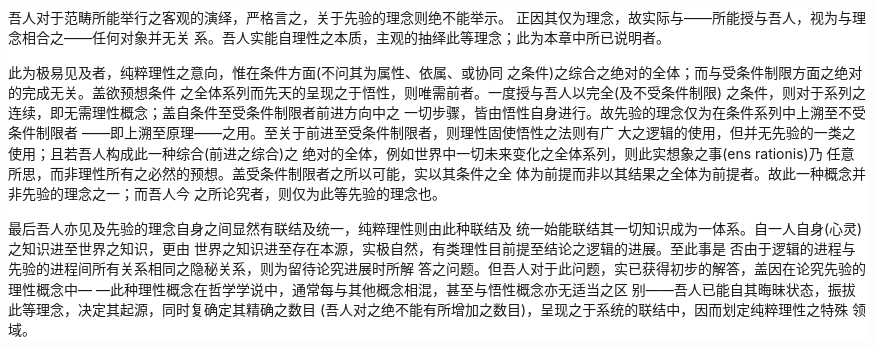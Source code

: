   吾人对于范畴所能举行之客观的演绎，严格言之，关于先验的理念则绝不能举示。
正因其仅为理念，故实际与——所能授与吾人，视为与理念相合之——任何对象并无关
系。吾人实能自理性之本质，主观的抽绎此等理念；此为本章中所已说明者。  

   此为极易见及者，纯粹理性之意向，惟在条件方面(不问其为属性、依属、或协同
之条件)之综合之绝对的全体；而与受条件制限方面之绝对的完成无关。盖欲预想条件
之全体系列而先天的呈现之于悟性，则唯需前者。一度授与吾人以完全(及不受条件制限)
之条件，则对于系列之连续，即无需理性概念；盖自条件至受条件制限者前进方向中之
一切步骤，皆由悟性自身进行。故先验的理念仅为在条件系列中上溯至不受条件制限者
——即上溯至原理——之用。至关于前进至受条件制限者，则理性固使悟性之法则有广
大之逻辑的使用，但并无先验的一类之使用；且若吾人构成此一种综合(前进之综合)之
绝对的全体，例如世界中一切未来变化之全体系列，则此实想象之事(ens rationis)乃
任意所思，而非理性所有之必然的预想。盖受条件制限者之所以可能，实以其条件之全
体为前提而非以其结果之全体为前提者。故此一种概念并非先验的理念之一；而吾人今
之所论究者，则仅为此等先验的理念也。  

   最后吾人亦见及先验的理念自身之间显然有联结及统一，纯粹理性则由此种联结及
统一始能联结其一切知识成为一体系。自一人自身(心灵)之知识进至世界之知识，更由
世界之知识进至存在本源，实极自然，有类理性目前提至结论之逻辑的进展。至此事是
否由于逻辑的进程与先验的进程间所有关系相同之隐秘关系，则为留待论究进展时所解
答之问题。但吾人对于此问题，实已获得初步的解答，盖因在论究先验的理性概念中—
—此种理性概念在哲学学说中，通常每与其他概念相混，甚至与悟性概念亦无适当之区
别——吾人已能自其晦昧状态，振拔此等理念，决定其起源，同时复确定其精确之数目
(吾人对之绝不能有所增加之数目)，呈现之于系统的联结中，因而划定纯粹理性之特殊
领域。

 
